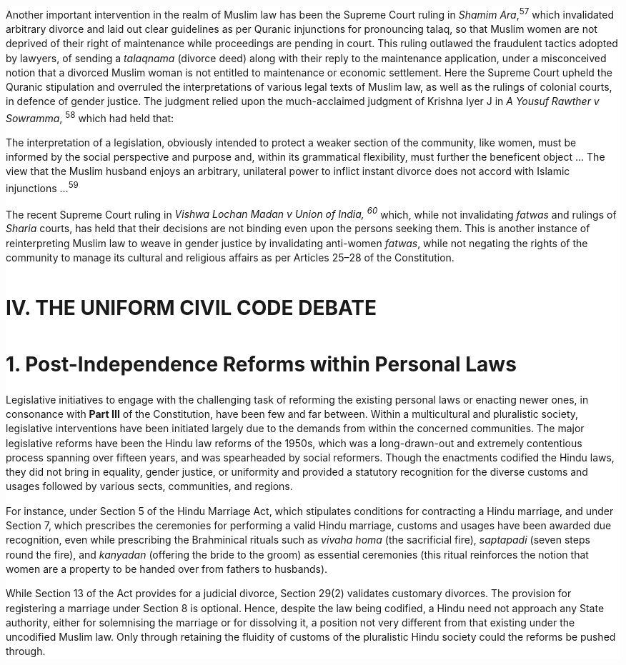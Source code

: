 Another important intervention in the realm of Muslim law has been the Supreme Court ruling in *Shamim Ara*,<sup>57</sup> which invalidated arbitrary divorce and laid out clear guidelines as per Quranic injunctions for pronouncing talaq, so that Muslim women are not deprived of their right of maintenance while proceedings are pending in court. This ruling outlawed the fraudulent tactics adopted by lawyers, of sending a *talaqnama* (divorce deed) along with their reply to the maintenance application, under a misconceived notion that a divorced Muslim woman is not entitled to maintenance or economic settlement. Here the Supreme Court upheld the Quranic stipulation and overruled the interpretations of various legal texts of Muslim law, as well as the rulings of colonial courts, in defence of gender justice. The judgment relied upon the much-acclaimed judgment of Krishna Iyer J in *A Yousuf Rawther v Sowramma*, <sup>58</sup> which had held that:

The interpretation of a legislation, obviously intended to protect a weaker section of the community, like women, must be informed by the social perspective and purpose and, within its grammatical flexibility, must further the beneficent object … The view that the Muslim husband enjoys an arbitrary, unilateral power to inflict instant divorce does not accord with Islamic injunctions …<sup>59</sup>

The recent Supreme Court ruling in *Vishwa Lochan Madan v Union of India, <sup>60</sup>* which, while not invalidating *fatwas* and rulings of *Sharia* courts, has held that their decisions are not binding even upon the persons seeking them. This is another instance of reinterpreting Muslim law to weave in gender justice by invalidating anti-women *fatwas*, while not negating the rights of the community to manage its cultural and religious affairs as per Articles 25–28 of the Constitution.

# **IV. THE UNIFORM CIVIL CODE DEBATE**

# **1. Post-Independence Reforms within Personal Laws**

Legislative initiatives to engage with the challenging task of reforming the existing personal laws or enacting newer ones, in consonance with **Part III** of the Constitution, have been few and far between. Within a multicultural and pluralistic society, legislative interventions have been initiated largely due to the demands from within the concerned communities. The major legislative reforms have been the Hindu law reforms of the 1950s, which was a long-drawn-out and extremely contentious process spanning over fifteen years, and was spearheaded by social reformers. Though the enactments codified the Hindu laws, they did not bring in equality, gender justice, or uniformity and provided a statutory recognition for the diverse customs and usages followed by various sects, communities, and regions.

For instance, under Section 5 of the Hindu Marriage Act, which stipulates conditions for contracting a Hindu marriage, and under Section 7, which prescribes the ceremonies for performing a valid Hindu marriage, customs and usages have been awarded due recognition, even while prescribing the Brahminical rituals such as *vivaha homa* (the sacrificial fire), *saptapadi* (seven steps round the fire), and *kanyadan* (offering the bride to the groom) as essential ceremonies (this ritual reinforces the notion that women are a property to be handed over from fathers to husbands).

While Section 13 of the Act provides for a judicial divorce, Section 29(2) validates customary divorces. The provision for registering a marriage under Section 8 is optional. Hence, despite the law being codified, a Hindu need not approach any State authority, either for solemnising the marriage or for dissolving it, a position not very different from that existing under the uncodified Muslim law. Only through retaining the fluidity of customs of the pluralistic Hindu society could the reforms be pushed through.
